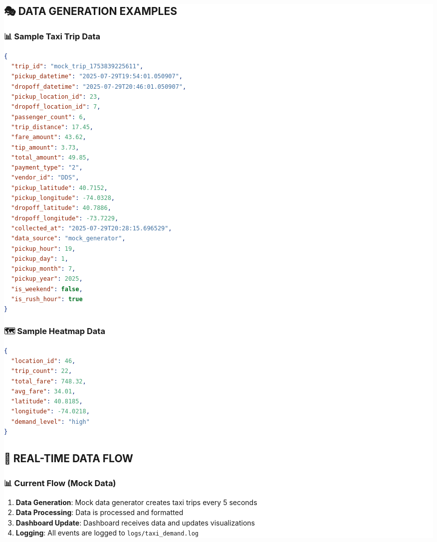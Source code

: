 ## 🎭 **DATA GENERATION EXAMPLES**

### 📊 **Sample Taxi Trip Data**
```json
{
  "trip_id": "mock_trip_1753839225611",
  "pickup_datetime": "2025-07-29T19:54:01.050907",
  "dropoff_datetime": "2025-07-29T20:46:01.050907",
  "pickup_location_id": 23,
  "dropoff_location_id": 7,
  "passenger_count": 6,
  "trip_distance": 17.45,
  "fare_amount": 43.62,
  "tip_amount": 3.73,
  "total_amount": 49.85,
  "payment_type": "2",
  "vendor_id": "DDS",
  "pickup_latitude": 40.7152,
  "pickup_longitude": -74.0328,
  "dropoff_latitude": 40.7886,
  "dropoff_longitude": -73.7229,
  "collected_at": "2025-07-29T20:28:15.696529",
  "data_source": "mock_generator",
  "pickup_hour": 19,
  "pickup_day": 1,
  "pickup_month": 7,
  "pickup_year": 2025,
  "is_weekend": false,
  "is_rush_hour": true
}
```

### 🗺️ **Sample Heatmap Data**
```json
{
  "location_id": 46,
  "trip_count": 22,
  "total_fare": 748.32,
  "avg_fare": 34.01,
  "latitude": 40.8185,
  "longitude": -74.0218,
  "demand_level": "high"
}
```

## 🔄 **REAL-TIME DATA FLOW**

### 📊 **Current Flow (Mock Data)**
1. **Data Generation**: Mock data generator creates taxi trips every 5 seconds
2. **Data Processing**: Data is processed and formatted
3. **Dashboard Update**: Dashboard receives data and updates visualizations
4. **Logging**: All events are logged to `logs/taxi_demand.log`
